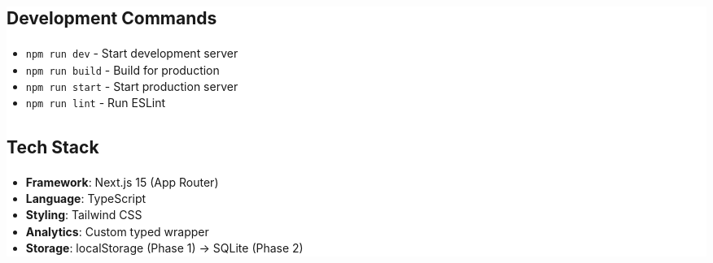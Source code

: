 
## Development Commands

- `npm run dev` - Start development server
- `npm run build` - Build for production
- `npm run start` - Start production server
- `npm run lint` - Run ESLint

## Tech Stack

- **Framework**: Next.js 15 (App Router)
- **Language**: TypeScript
- **Styling**: Tailwind CSS
- **Analytics**: Custom typed wrapper
- **Storage**: localStorage (Phase 1) → SQLite (Phase 2)